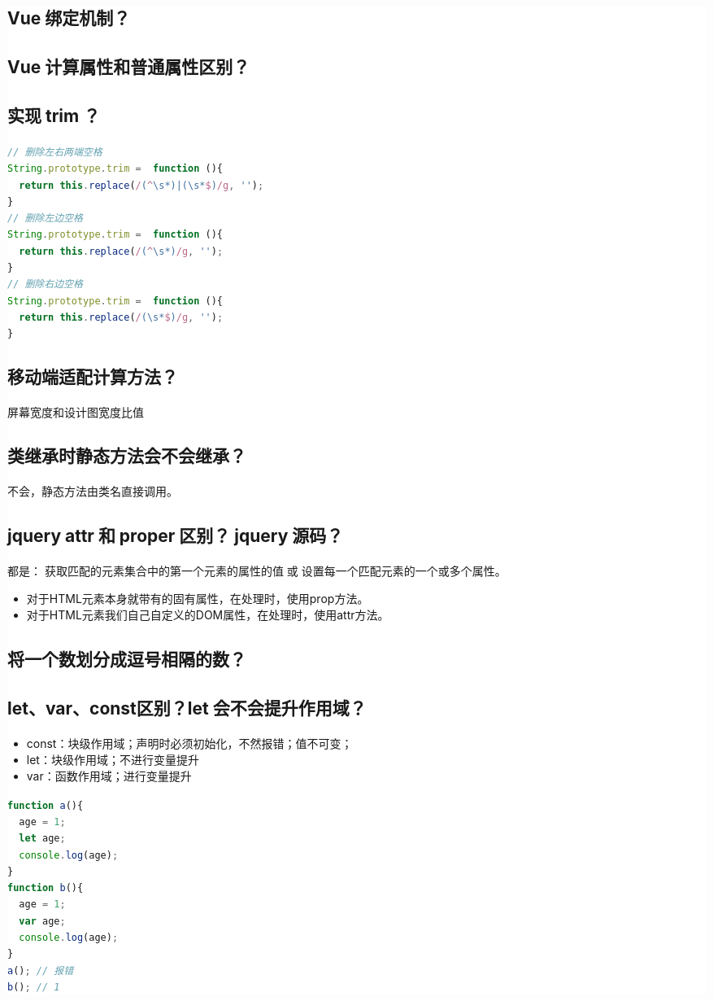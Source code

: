 ## Vue 绑定机制？

## Vue 计算属性和普通属性区别？

## 实现 trim ？
```js
// 删除左右两端空格
String.prototype.trim =  function (){
  return this.replace(/(^\s*)|(\s*$)/g, '');
}
// 删除左边空格
String.prototype.trim =  function (){
  return this.replace(/(^\s*)/g, '');
}
// 删除右边空格
String.prototype.trim =  function (){
  return this.replace(/(\s*$)/g, '');
}
```

## 移动端适配计算方法？
屏幕宽度和设计图宽度比值

## 类继承时静态方法会不会继承？
不会，静态方法由类名直接调用。

## jquery attr 和 proper 区别？ jquery 源码？
都是： 获取匹配的元素集合中的第一个元素的属性的值 或 设置每一个匹配元素的一个或多个属性。
- 对于HTML元素本身就带有的固有属性，在处理时，使用prop方法。
- 对于HTML元素我们自己自定义的DOM属性，在处理时，使用attr方法。

## 将一个数划分成逗号相隔的数？

## let、var、const区别？let 会不会提升作用域？
- const：块级作用域；声明时必须初始化，不然报错；值不可变；
- let：块级作用域；不进行变量提升
- var：函数作用域；进行变量提升
```js
function a(){
  age = 1;
  let age;
  console.log(age);
}
function b(){
  age = 1;
  var age;
  console.log(age);
}
a(); // 报错
b(); // 1
```
